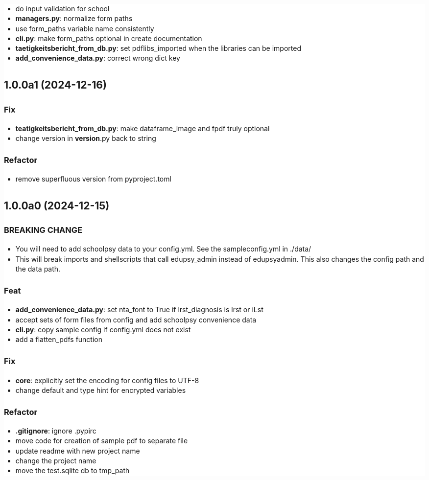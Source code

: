 - do input validation for school
- **managers.py**: normalize form paths
- use form_paths variable name consistently
- **cli.py**: make form_paths optional in create documentation
- **taetigkeitsbericht_from_db.py**: set pdflibs_imported when the libraries can be imported
- **add_convenience_data.py**: correct wrong dict key

## 1.0.0a1 (2024-12-16)

### Fix

- **teatigkeitsbericht_from_db.py**: make dataframe_image and fpdf truly optional
- change version in __version__.py back to string

### Refactor

- remove superfluous version from pyproject.toml

## 1.0.0a0 (2024-12-15)

### BREAKING CHANGE

- You will need to add schoolpsy data to your config.yml. See
the sampleconfig.yml in ./data/
- This will break imports and shellscripts that call edupsy_admin instead of edupsyadmin. This also changes the config path and the data path.

### Feat

- **add_convenience_data.py**: set nta_font to True if lrst_diagnosis is lrst or iLst
- accept sets of form files from config and add schoolpsy convenience data
- **cli.py**: copy sample config if config.yml does not exist
- add a flatten_pdfs function

### Fix

- **core**: explicitly set the encoding for config files to UTF-8
- change default and type hint for encrypted variables

### Refactor

- **.gitignore**: ignore .pypirc
- move code for creation of sample pdf to separate file
- update readme with new project name
- change the project name
- move the test.sqlite db to tmp_path
